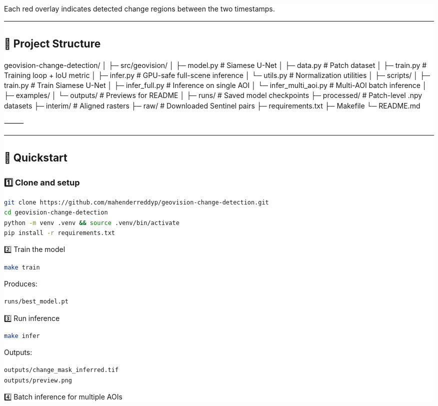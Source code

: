Each red overlay indicates detected change regions between the two timestamps.

---

## 🧰 Project Structure

geovision-change-detection/
│
├─ src/geovision/
│   ├─ model.py       # Siamese U-Net
│   ├─ data.py        # Patch dataset
│   ├─ train.py       # Training loop + IoU metric
│   ├─ infer.py       # GPU-safe full-scene inference
│   └─ utils.py       # Normalization utilities
│
├─ scripts/
│   ├─ train.py           # Train Siamese U-Net
│   ├─ infer_full.py      # Inference on single AOI
│   └─ infer_multi_aoi.py # Multi-AOI batch inference
│
├─ examples/
│   └─ outputs/           # Previews for README
│
├─ runs/                  # Saved model checkpoints
├─ processed/             # Patch-level .npy datasets
├─ interim/               # Aligned rasters
├─ raw/                   # Downloaded Sentinel pairs
├─ requirements.txt
├─ Makefile
└─ README.md


⸻

---

## 🚀 Quickstart

### 1️⃣ Clone and setup
```bash
git clone https://github.com/mahenderreddyp/geovision-change-detection.git
cd geovision-change-detection
python -m venv .venv && source .venv/bin/activate
pip install -r requirements.txt
```

2️⃣ Train the model

```bash 
make train
```

Produces:
```bash
runs/best_model.pt
```
3️⃣ Run inference
```bash
make infer
```
Outputs:
```bash
outputs/change_mask_inferred.tif
outputs/preview.png
```
4️⃣ Batch inference for multiple AOIs
```bash
```